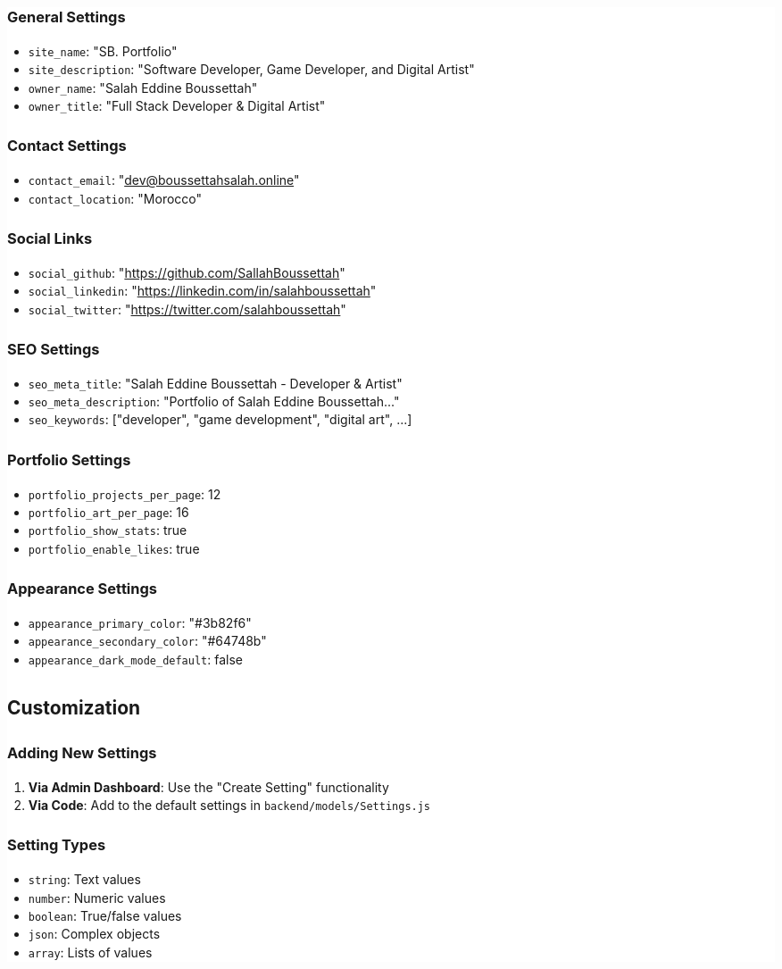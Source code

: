 ### General Settings

- `site_name`: "SB. Portfolio"
- `site_description`: "Software Developer, Game Developer, and Digital Artist"
- `owner_name`: "Salah Eddine Boussettah"
- `owner_title`: "Full Stack Developer & Digital Artist"

### Contact Settings

- `contact_email`: "dev@boussettahsalah.online"
- `contact_location`: "Morocco"

### Social Links

- `social_github`: "https://github.com/SallahBoussettah"
- `social_linkedin`: "https://linkedin.com/in/salahboussettah"
- `social_twitter`: "https://twitter.com/salahboussettah"

### SEO Settings

- `seo_meta_title`: "Salah Eddine Boussettah - Developer & Artist"
- `seo_meta_description`: "Portfolio of Salah Eddine Boussettah..."
- `seo_keywords`: ["developer", "game development", "digital art", ...]

### Portfolio Settings

- `portfolio_projects_per_page`: 12
- `portfolio_art_per_page`: 16
- `portfolio_show_stats`: true
- `portfolio_enable_likes`: true

### Appearance Settings

- `appearance_primary_color`: "#3b82f6"
- `appearance_secondary_color`: "#64748b"
- `appearance_dark_mode_default`: false

## Customization

### Adding New Settings

1. **Via Admin Dashboard**: Use the "Create Setting" functionality
2. **Via Code**: Add to the default settings in `backend/models/Settings.js`

### Setting Types

- `string`: Text values
- `number`: Numeric values
- `boolean`: True/false values
- `json`: Complex objects
- `array`: Lists of values
